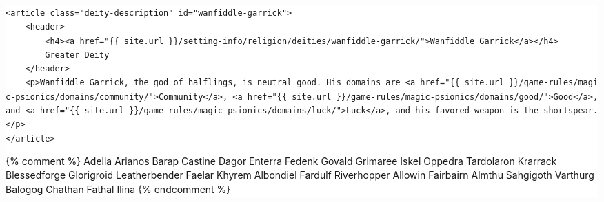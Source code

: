     <article class="deity-description" id="wanfiddle-garrick">
        <header>
            <h4><a href="{{ site.url }}/setting-info/religion/deities/wanfiddle-garrick/">Wanfiddle Garrick</a></h4>
            Greater Deity
        </header>
        <p>Wanfiddle Garrick, the god of halflings, is neutral good. His domains are <a href="{{ site.url }}/game-rules/magic-psionics/domains/community/">Community</a>, <a href="{{ site.url }}/game-rules/magic-psionics/domains/good/">Good</a>, and <a href="{{ site.url }}/game-rules/magic-psionics/domains/luck/">Luck</a>, and his favored weapon is the shortspear.</p>
    </article>
</section>
{% comment %}
    Adella
    Arianos
    Barap
    Castine
    Dagor
    Enterra
    Fedenk
    Govald
    Grimaree
    Iskel
    Oppedra
    Tardolaron
    Krarrack Blessedforge
    Glorigroid Leatherbender
    Faelar
    Khyrem
    Albondiel
    Fardulf Riverhopper
    Allowin Fairbairn
    Almthu
    Sahgigoth
    Varthurg
    Balogog
    Chathan
    Fathal
    Ilina
{% endcomment %}
